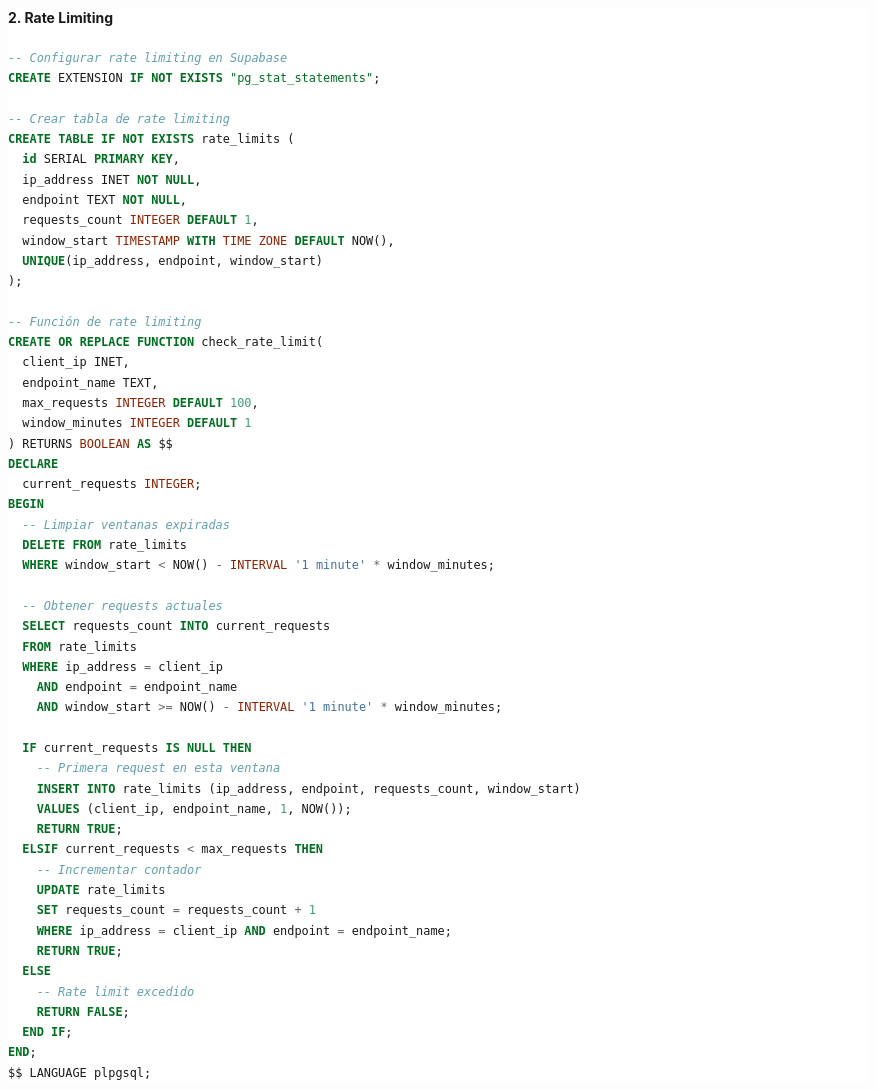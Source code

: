 #### 2. Rate Limiting

```sql
-- Configurar rate limiting en Supabase
CREATE EXTENSION IF NOT EXISTS "pg_stat_statements";

-- Crear tabla de rate limiting
CREATE TABLE IF NOT EXISTS rate_limits (
  id SERIAL PRIMARY KEY,
  ip_address INET NOT NULL,
  endpoint TEXT NOT NULL,
  requests_count INTEGER DEFAULT 1,
  window_start TIMESTAMP WITH TIME ZONE DEFAULT NOW(),
  UNIQUE(ip_address, endpoint, window_start)
);

-- Función de rate limiting
CREATE OR REPLACE FUNCTION check_rate_limit(
  client_ip INET,
  endpoint_name TEXT,
  max_requests INTEGER DEFAULT 100,
  window_minutes INTEGER DEFAULT 1
) RETURNS BOOLEAN AS $$
DECLARE
  current_requests INTEGER;
BEGIN
  -- Limpiar ventanas expiradas
  DELETE FROM rate_limits 
  WHERE window_start < NOW() - INTERVAL '1 minute' * window_minutes;
  
  -- Obtener requests actuales
  SELECT requests_count INTO current_requests
  FROM rate_limits 
  WHERE ip_address = client_ip 
    AND endpoint = endpoint_name 
    AND window_start >= NOW() - INTERVAL '1 minute' * window_minutes;
  
  IF current_requests IS NULL THEN
    -- Primera request en esta ventana
    INSERT INTO rate_limits (ip_address, endpoint, requests_count, window_start)
    VALUES (client_ip, endpoint_name, 1, NOW());
    RETURN TRUE;
  ELSIF current_requests < max_requests THEN
    -- Incrementar contador
    UPDATE rate_limits 
    SET requests_count = requests_count + 1
    WHERE ip_address = client_ip AND endpoint = endpoint_name;
    RETURN TRUE;
  ELSE
    -- Rate limit excedido
    RETURN FALSE;
  END IF;
END;
$$ LANGUAGE plpgsql;
```
